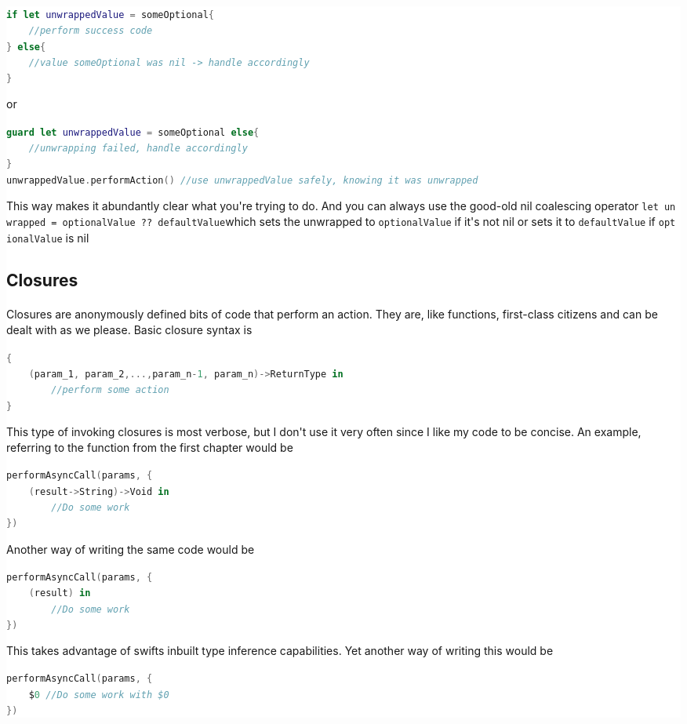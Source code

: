```swift
if let unwrappedValue = someOptional{
	//perform success code
} else{
	//value someOptional was nil -> handle accordingly
}
```

or

```swift
guard let unwrappedValue = someOptional else{
	//unwrapping failed, handle accordingly
}
unwrappedValue.performAction() //use unwrappedValue safely, knowing it was unwrapped
```

This way makes it abundantly clear what you're trying to do. And you can always use the good-old nil coalescing operator `let unwrapped = optionalValue ?? defaultValue`which sets the unwrapped to `optionalValue` if it's not nil or sets it to `defaultValue` if `optionalValue` is nil

## Closures

Closures are anonymously defined bits of code that perform an action. They are, like functions, first-class citizens and can be dealt with as we please. Basic closure syntax is

```swift
{
	(param_1, param_2,...,param_n-1, param_n)->ReturnType in
		//perform some action
}
```

This type of invoking closures is most verbose, but I don't use it very often since I like my code to be concise. An example, referring to the function from the first chapter would be

```swift
performAsyncCall(params, {
	(result->String)->Void in
		//Do some work
})
```

Another way of writing the same code would be

```swift
performAsyncCall(params, {
	(result) in
		//Do some work
})
```

This takes advantage of swifts inbuilt type inference capabilities.
Yet another way of writing this would be

```swift
performAsyncCall(params, {
	$0 //Do some work with $0 
})
```
